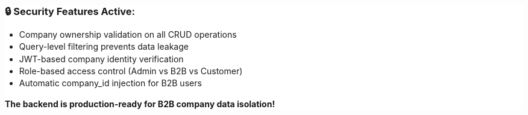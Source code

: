### **🔒 Security Features Active**:
- Company ownership validation on all CRUD operations
- Query-level filtering prevents data leakage
- JWT-based company identity verification  
- Role-based access control (Admin vs B2B vs Customer)
- Automatic company_id injection for B2B users

**The backend is production-ready for B2B company data isolation!**